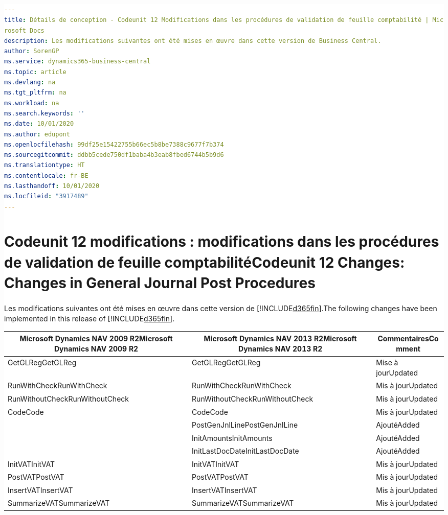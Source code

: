 ```yaml
---
title: Détails de conception - Codeunit 12 Modifications dans les procédures de validation de feuille comptabilité | Microsoft Docs
description: Les modifications suivantes ont été mises en œuvre dans cette version de Business Central.
author: SorenGP
ms.service: dynamics365-business-central
ms.topic: article
ms.devlang: na
ms.tgt_pltfrm: na
ms.workload: na
ms.search.keywords: ''
ms.date: 10/01/2020
ms.author: edupont
ms.openlocfilehash: 99df25e15422755b66ec5b8be7388c9677f7b374
ms.sourcegitcommit: ddbb5cede750df1baba4b3eab8fbed6744b5b9d6
ms.translationtype: HT
ms.contentlocale: fr-BE
ms.lasthandoff: 10/01/2020
ms.locfileid: "3917489"
---
```

# <a name="codeunit-12-changes-changes-in-general-journal-post-procedures"></a><span data-ttu-id="3e6b9-103">Codeunit 12 modifications : modifications dans les procédures de validation de feuille comptabilité</span><span class="sxs-lookup"><span data-stu-id="3e6b9-103">Codeunit 12 Changes: Changes in General Journal Post Procedures</span></span>
<span data-ttu-id="3e6b9-104">Les modifications suivantes ont été mises en œuvre dans cette version de [!INCLUDE[d365fin](includes/d365fin_md.md)].</span><span class="sxs-lookup"><span data-stu-id="3e6b9-104">The following changes have been implemented in this release of [!INCLUDE[d365fin](includes/d365fin_md.md)].</span></span>  

|<span data-ttu-id="3e6b9-105">**Microsoft Dynamics NAV 2009 R2**</span><span class="sxs-lookup"><span data-stu-id="3e6b9-105">**Microsoft Dynamics NAV 2009 R2**</span></span>|<span data-ttu-id="3e6b9-106">**Microsoft Dynamics NAV 2013 R2**</span><span class="sxs-lookup"><span data-stu-id="3e6b9-106">**Microsoft Dynamics NAV 2013 R2**</span></span>|<span data-ttu-id="3e6b9-107">**Commentaires**</span><span class="sxs-lookup"><span data-stu-id="3e6b9-107">**Comment**</span></span>|  
|----------------------------------------|----------------------------------------|-----------------|  
|<span data-ttu-id="3e6b9-108">GetGLReg</span><span class="sxs-lookup"><span data-stu-id="3e6b9-108">GetGLReg</span></span>|<span data-ttu-id="3e6b9-109">GetGLReg</span><span class="sxs-lookup"><span data-stu-id="3e6b9-109">GetGLReg</span></span>|<span data-ttu-id="3e6b9-110">Mise à jour</span><span class="sxs-lookup"><span data-stu-id="3e6b9-110">Updated</span></span>|  
|<span data-ttu-id="3e6b9-111">RunWithCheck</span><span class="sxs-lookup"><span data-stu-id="3e6b9-111">RunWithCheck</span></span>|<span data-ttu-id="3e6b9-112">RunWithCheck</span><span class="sxs-lookup"><span data-stu-id="3e6b9-112">RunWithCheck</span></span>|<span data-ttu-id="3e6b9-113">Mis à jour</span><span class="sxs-lookup"><span data-stu-id="3e6b9-113">Updated</span></span>|  
|<span data-ttu-id="3e6b9-114">RunWithoutCheck</span><span class="sxs-lookup"><span data-stu-id="3e6b9-114">RunWithoutCheck</span></span>|<span data-ttu-id="3e6b9-115">RunWithoutCheck</span><span class="sxs-lookup"><span data-stu-id="3e6b9-115">RunWithoutCheck</span></span>|<span data-ttu-id="3e6b9-116">Mis à jour</span><span class="sxs-lookup"><span data-stu-id="3e6b9-116">Updated</span></span>|  
|<span data-ttu-id="3e6b9-117">Code</span><span class="sxs-lookup"><span data-stu-id="3e6b9-117">Code</span></span>|<span data-ttu-id="3e6b9-118">Code</span><span class="sxs-lookup"><span data-stu-id="3e6b9-118">Code</span></span>|<span data-ttu-id="3e6b9-119">Mis à jour</span><span class="sxs-lookup"><span data-stu-id="3e6b9-119">Updated</span></span>|  
||<span data-ttu-id="3e6b9-120">PostGenJnlLine</span><span class="sxs-lookup"><span data-stu-id="3e6b9-120">PostGenJnlLine</span></span>|<span data-ttu-id="3e6b9-121">Ajouté</span><span class="sxs-lookup"><span data-stu-id="3e6b9-121">Added</span></span>|  
||<span data-ttu-id="3e6b9-122">InitAmounts</span><span class="sxs-lookup"><span data-stu-id="3e6b9-122">InitAmounts</span></span>|<span data-ttu-id="3e6b9-123">Ajouté</span><span class="sxs-lookup"><span data-stu-id="3e6b9-123">Added</span></span>|  
||<span data-ttu-id="3e6b9-124">InitLastDocDate</span><span class="sxs-lookup"><span data-stu-id="3e6b9-124">InitLastDocDate</span></span>|<span data-ttu-id="3e6b9-125">Ajouté</span><span class="sxs-lookup"><span data-stu-id="3e6b9-125">Added</span></span>|  
|<span data-ttu-id="3e6b9-126">InitVAT</span><span class="sxs-lookup"><span data-stu-id="3e6b9-126">InitVAT</span></span>|<span data-ttu-id="3e6b9-127">InitVAT</span><span class="sxs-lookup"><span data-stu-id="3e6b9-127">InitVAT</span></span>|<span data-ttu-id="3e6b9-128">Mis à jour</span><span class="sxs-lookup"><span data-stu-id="3e6b9-128">Updated</span></span>|  
|<span data-ttu-id="3e6b9-129">PostVAT</span><span class="sxs-lookup"><span data-stu-id="3e6b9-129">PostVAT</span></span>|<span data-ttu-id="3e6b9-130">PostVAT</span><span class="sxs-lookup"><span data-stu-id="3e6b9-130">PostVAT</span></span>|<span data-ttu-id="3e6b9-131">Mis à jour</span><span class="sxs-lookup"><span data-stu-id="3e6b9-131">Updated</span></span>|  
|<span data-ttu-id="3e6b9-132">InsertVAT</span><span class="sxs-lookup"><span data-stu-id="3e6b9-132">InsertVAT</span></span>|<span data-ttu-id="3e6b9-133">InsertVAT</span><span class="sxs-lookup"><span data-stu-id="3e6b9-133">InsertVAT</span></span>|<span data-ttu-id="3e6b9-134">Mis à jour</span><span class="sxs-lookup"><span data-stu-id="3e6b9-134">Updated</span></span>|  
|<span data-ttu-id="3e6b9-135">SummarizeVAT</span><span class="sxs-lookup"><span data-stu-id="3e6b9-135">SummarizeVAT</span></span>|<span data-ttu-id="3e6b9-136">SummarizeVAT</span><span class="sxs-lookup"><span data-stu-id="3e6b9-136">SummarizeVAT</span></span>|<span data-ttu-id="3e6b9-137">Mis à jour</span><span class="sxs-lookup"><span data-stu-id="3e6b9-137">Updated</span></span>|  